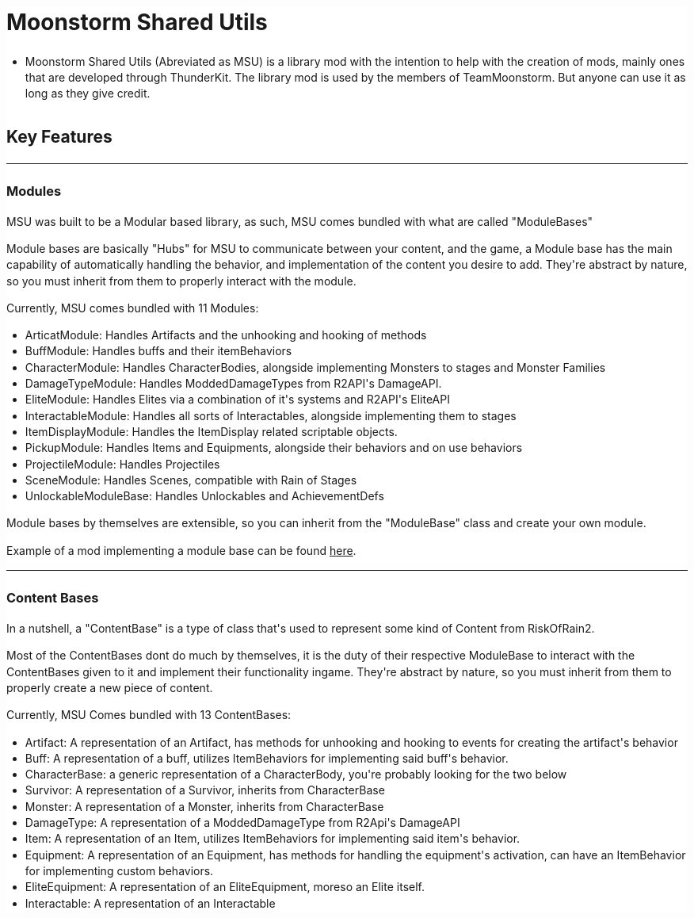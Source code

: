 # Moonstorm Shared Utils

- Moonstorm Shared Utils (Abreviated as MSU) is a library mod with the intention to help with the creation of mods, mainly ones that are developed through ThunderKit. The library mod is used by the members of TeamMoonstorm. But anyone can use it as long as they give credit.

## Key Features

---

### Modules

MSU was built to be a Modular based library, as such, MSU comes bundled with what are called "ModuleBases"

Module bases are basically "Hubs" for MSU to communicate between your content, and the game, a Module base has the main capability of automatically handling the behavior, and implementation of the content you desire to add. They're abstract by nature, so you must inherit from them to properly interact with the module.

Currently, MSU comes bundled with 11 Modules:
* ArticatModule: Handles Artifacts and the unhooking and hooking of methods
* BuffModule: Handles buffs and their itemBehaviors
* CharacterModule: Handles CharacterBodies, alongside implementing Monsters to stages and Monster Families
* DamageTypeModule: Handles ModdedDamageTypes from R2API's DamageAPI.
* EliteModule: Handles Elites via a combination of it's systems and R2API's EliteAPI
* InteractableModule: Handles all sorts of Interactables, alongside implementing them to stages
* ItemDisplayModule: Handles the ItemDisplay related scriptable objects.
* PickupModule: Handles Items and Equipments, alongside their behaviors and on use behaviors
* ProjectileModule: Handles Projectiles
* SceneModule: Handles Scenes, compatible with Rain of Stages
* UnlockableModuleBase: Handles Unlockables and AchievementDefs

Module bases by themselves are extensible, so you can inherit from the "ModuleBase" class and create your own module.

Example of a mod implementing a module base can be found [here](https://github.com/swuff-star/LostInTransit/blob/master/LIT/Assets/LostInTransit/Modules/Buffs/Buffs.cs).

---

### Content Bases

In a nutshell, a "ContentBase" is a type of class that's used to represent some kind of Content from RiskOfRain2.

Most of the ContentBases dont do much by themselves, it is the duty of their respective ModuleBase to interact with the ContentBases given to it and implement their functionality ingame. They're abstract by nature, so you must inherit from them to properly create a new piece of content.

Currently, MSU Comes bundled with 13 ContentBases:
* Artifact: A representation of an Artifact, has methods for unhooking and hooking to events for creating the artifact's behavior
* Buff: A representation of a buff, utilizes ItemBehaviors for implementing said buff's behavior.
* CharacterBase: a generic representation of a CharacterBody, you're probably looking for the two below
* Survivor: A representation of a Survivor, inherits from CharacterBase
* Monster: A representation of a Monster, inherits from CharacterBase
* DamageType: A representation of a ModdedDamageType from R2Api's DamageAPI
* Item: A representation of an Item, utilizes ItemBehaviors for implementing said item's behavior.
* Equipment: A representation of an Equipment, has methods for handling the equipment's activation, can have an ItemBehavior for implementing custom behaviors.
* EliteEquipment: A representation of an EliteEquipment, moreso an Elite itself.
* Interactable: A representation of an Interactable